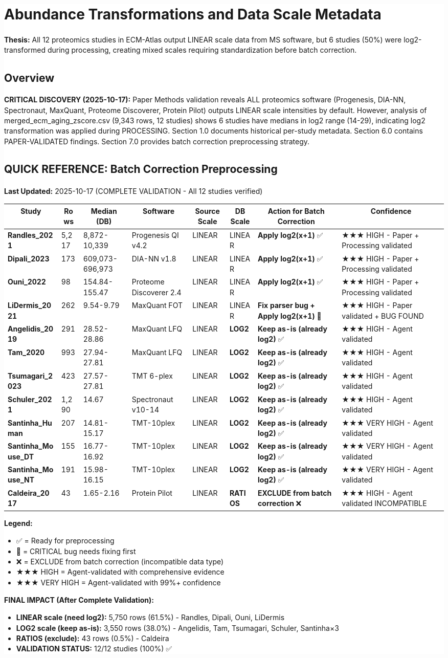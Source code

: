# Abundance Transformations and Data Scale Metadata

**Thesis:** All 12 proteomics studies in ECM-Atlas output LINEAR scale data from MS software, but 6 studies (50%) were log2-transformed during processing, creating mixed scales requiring standardization before batch correction.

## Overview

**CRITICAL DISCOVERY (2025-10-17):** Paper Methods validation reveals ALL proteomics software (Progenesis, DIA-NN, Spectronaut, MaxQuant, Proteome Discoverer, Protein Pilot) outputs LINEAR scale intensities by default. However, analysis of merged_ecm_aging_zscore.csv (9,343 rows, 12 studies) shows 6 studies have medians in log2 range (14-29), indicating log2 transformation was applied during PROCESSING. Section 1.0 documents historical per-study metadata. Section 6.0 contains PAPER-VALIDATED findings. Section 7.0 provides batch correction preprocessing strategy.

## QUICK REFERENCE: Batch Correction Preprocessing

**Last Updated:** 2025-10-17 (COMPLETE VALIDATION - All 12 studies verified)

| Study | Rows | Median (DB) | Software | Source Scale | DB Scale | Action for Batch Correction | Confidence |
|-------|------|-------------|----------|--------------|----------|----------------------------|------------|
| **Randles_2021** | 5,217 | 8,872-10,339 | Progenesis QI v4.2 | LINEAR | LINEAR | **Apply log2(x+1)** ✅ | ★★★ HIGH - Paper + Processing validated |
| **Dipali_2023** | 173 | 609,073-696,973 | DIA-NN v1.8 | LINEAR | LINEAR | **Apply log2(x+1)** ✅ | ★★★ HIGH - Paper + Processing validated |
| **Ouni_2022** | 98 | 154.84-155.47 | Proteome Discoverer 2.4 | LINEAR | LINEAR | **Apply log2(x+1)** ✅ | ★★★ HIGH - Paper + Processing validated |
| **LiDermis_2021** | 262 | 9.54-9.79 | MaxQuant FOT | LINEAR | LINEAR | **Fix parser bug + Apply log2(x+1)** 🚨 | ★★★ HIGH - Paper validated + BUG FOUND |
| **Angelidis_2019** | 291 | 28.52-28.86 | MaxQuant LFQ | LINEAR | **LOG2** | **Keep as-is (already log2)** ✅ | ★★★ HIGH - Agent validated |
| **Tam_2020** | 993 | 27.94-27.81 | MaxQuant LFQ | LINEAR | **LOG2** | **Keep as-is (already log2)** ✅ | ★★★ HIGH - Agent validated |
| **Tsumagari_2023** | 423 | 27.57-27.81 | TMT 6-plex | LINEAR | **LOG2** | **Keep as-is (already log2)** ✅ | ★★★ HIGH - Agent validated |
| **Schuler_2021** | 1,290 | 14.67 | Spectronaut v10-14 | LINEAR | **LOG2** | **Keep as-is (already log2)** ✅ | ★★★ HIGH - Agent validated |
| **Santinha_Human** | 207 | 14.81-15.17 | TMT-10plex | LINEAR | **LOG2** | **Keep as-is (already log2)** ✅ | ★★★ VERY HIGH - Agent validated |
| **Santinha_Mouse_DT** | 155 | 16.77-16.92 | TMT-10plex | LINEAR | **LOG2** | **Keep as-is (already log2)** ✅ | ★★★ VERY HIGH - Agent validated |
| **Santinha_Mouse_NT** | 191 | 15.98-16.15 | TMT-10plex | LINEAR | **LOG2** | **Keep as-is (already log2)** ✅ | ★★★ VERY HIGH - Agent validated |
| **Caldeira_2017** | 43 | 1.65-2.16 | Protein Pilot | LINEAR | **RATIOS** | **EXCLUDE from batch correction** ❌ | ★★★ HIGH - Agent validated INCOMPATIBLE |

**Legend:**
- ✅ = Ready for preprocessing
- 🚨 = CRITICAL bug needs fixing first
- ❌ = EXCLUDE from batch correction (incompatible data type)
- ★★★ HIGH = Agent-validated with comprehensive evidence
- ★★★ VERY HIGH = Agent-validated with 99%+ confidence

**FINAL IMPACT (After Complete Validation):**
- **LINEAR scale (need log2):** 5,750 rows (61.5%) - Randles, Dipali, Ouni, LiDermis
- **LOG2 scale (keep as-is):** 3,550 rows (38.0%) - Angelidis, Tam, Tsumagari, Schuler, Santinha×3
- **RATIOS (exclude):** 43 rows (0.5%) - Caldeira
- **VALIDATION STATUS:** 12/12 studies (100%) ✅
